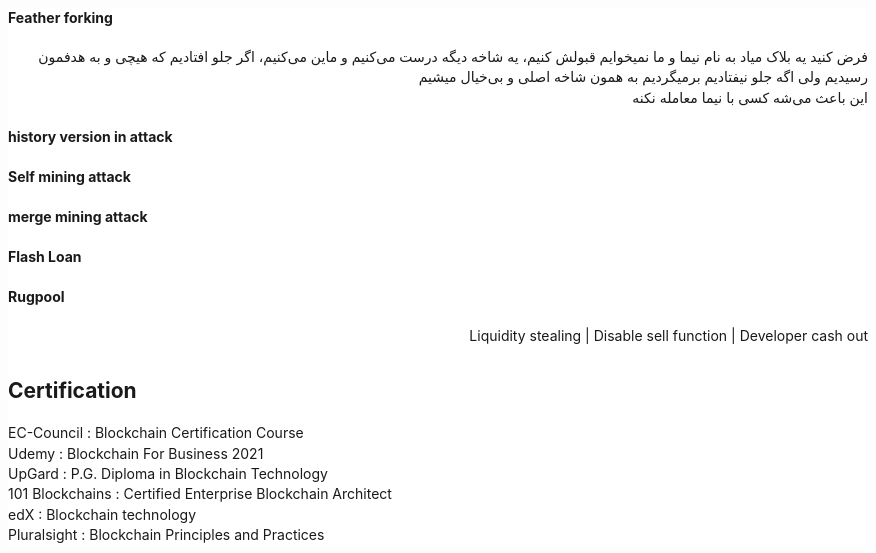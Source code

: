 
#### <span class="red">Feather forking</span>
<div class="" align="right" dir="rtl">
<div>فرض کنید یه بلاک میاد به نام نیما و ما نمیخوایم قبولش کنیم، یه شاخه دیگه درست می‌کنیم و ماین می‌کنیم، اگر جلو افتادیم که هیچی‌  و به هدفمون رسیدیم ولی‌ اگه جلو نیفتادیم برمیگردیم به همون شاخه اصلی‌ و بی‌خیال میشیم</div>
<div>این باعث می‌شه کسی‌ با نیما معامله نکنه</div>
</div>


#### <span class="red">history version in attack</span>
<div class="" align="right" dir="rtl">
<div class="md4"></div>
<div class="md4"></div>
</div>


#### <span class="red">Self mining attack</span>
<div class="" align="right" dir="rtl">
<div class="md4"></div>
<div class="md4"></div>
</div>


#### <span class="red">merge mining attack</span>
<div class="" align="right" dir="rtl">
<div class="md4"></div>
<div class="md4"></div>
</div>


#### <span class="red">Flash Loan</span>
<div class="" align="right" dir="rtl">
<div class="md4"></div>
<div class="md4"></div>
</div>


#### <span class="red">Rugpool</span>
<div class="" align="right" dir="rtl">
<div class="md4">Liquidity stealing | Disable sell function | Developer cash out</div>
<div class="md4"></div>
</div>



<div class="md1"></div>

## Certification

<div class="" align="left" dir="ltr">
<div class="md4">EC-Council : Blockchain Certification Course</div>
<div class="md4">Udemy : Blockchain For Business 2021</div>
<div class="md4">UpGard : P.G. Diploma in Blockchain Technology</div>
<div class="md4">101 Blockchains : Certified Enterprise Blockchain Architect</div>
<div class="md4">edX : Blockchain technology</div>
<div class="md4">Pluralsight : Blockchain Principles and Practices</div>
</div>
